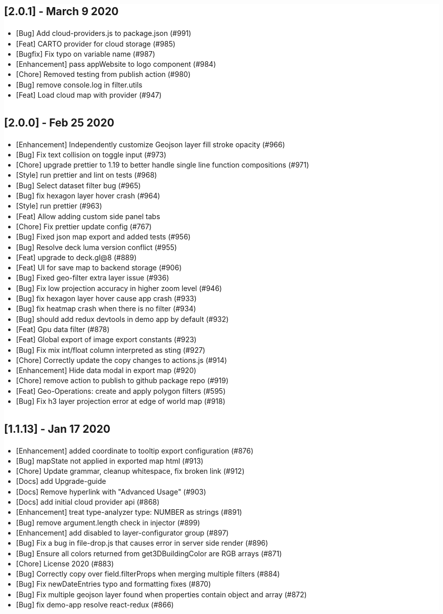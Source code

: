 ## [2.0.1] - March 9 2020

- [Bug] Add cloud-providers.js to package.json (#991)
- [Feat] CARTO provider for cloud storage (#985)
- [Bugfix] Fix typo on variable name (#987)
- [Enhancement] pass appWebsite to logo component (#984)
- [Chore] Removed testing from publish action (#980)
- [Bug] remove console.log in filter.utils
- [Feat] Load cloud map with provider (#947)

## [2.0.0] - Feb 25 2020

- [Enhancement] Independently customize Geojson layer fill stroke opacity (#966)
- [Bug] Fix text collision on toggle input (#973)
- [Chore] upgrade prettier to 1.19 to better handle single line function compositions (#971)
- [Style] run prettier and lint on tests (#968)
- [Bug] Select dataset filter bug (#965)
- [Bug] fix hexagon layer hover crash (#964)
- [Style] run prettier (#963)
- [Feat] Allow adding custom side panel tabs
- [Chore] Fix prettier update config (#767)
- [Bug] Fixed json map export and added tests (#956)
- [Bug] Resolve deck luma version conflict (#955)
- [Feat] upgrade to deck.gl@8 (#889)
- [Feat] UI for save map to backend storage (#906)
- [Bug] Fixed geo-filter extra layer issue (#936)
- [Bug] Fix low projection accuracy in higher zoom level (#946)
- [Bug] fix hexagon layer hover cause app crash (#933)
- [Bug] fix heatmap crash when there is no filter (#934)
- [Bug] should add redux devtools in demo app by default (#932)
- [Feat] Gpu data filter (#878)
- [Feat] Global export of image export constants (#923)
- [Bug] Fix mix int/float column interpreted as sting (#927)
- [Chore] Correctly update the copy changes to actions.js (#914)
- [Enhancement] Hide data modal in export map (#920)
- [Chore] remove action to publish to github package repo (#919)
- [Feat] Geo-Operations: create and apply polygon filters (#595)
- [Bug] Fix h3 layer projection error at edge of world map (#918)

## [1.1.13] - Jan 17 2020

- [Enhancement] added coordinate to tooltip export configuration (#876)
- [Bug] mapState not applied in exported map html (#913)
- [Chore] Update grammar, cleanup whitespace, fix broken link (#912)
- [Docs] add Upgrade-guide
- [Docs] Remove hyperlink with "Advanced Usage" (#903)
- [Docs] add initial cloud provider api (#868)
- [Enhancement] treat type-analyzer type: NUMBER as strings (#891)
- [Bug] remove argument.length check in injector (#899)
- [Enhancement] add disabled to layer-configurator group (#897)
- [Bug] Fix a bug in file-drop.js that causes error in server side render (#896)
- [Bug] Ensure all colors returned from get3DBuildingColor are RGB arrays (#871)
- [Chore] License 2020 (#883)
- [Bug] Correctly copy over field.filterProps when merging multiple filters (#884)
- [Bug] Fix newDateEntries typo and formatting fixes (#870)
- [Bug] Fix multiple geojson layer found when properties contain object and array (#872)
- [Bug] fix demo-app resolve react-redux (#866)
